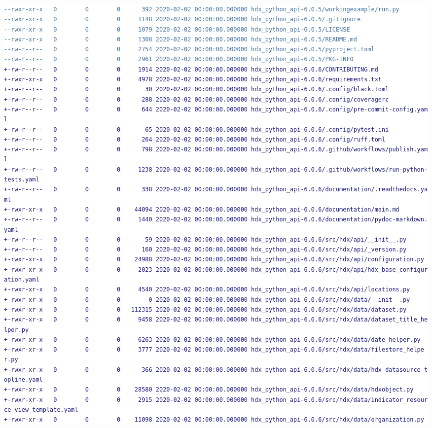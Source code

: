 ```diff
--rwxr-xr-x   0        0        0      392 2020-02-02 00:00:00.000000 hdx_python_api-6.0.5/workingexample/run.py
--rwxr-xr-x   0        0        0     1148 2020-02-02 00:00:00.000000 hdx_python_api-6.0.5/.gitignore
--rwxr-xr-x   0        0        0     1079 2020-02-02 00:00:00.000000 hdx_python_api-6.0.5/LICENSE
--rwxr-xr-x   0        0        0     1308 2020-02-02 00:00:00.000000 hdx_python_api-6.0.5/README.md
--rw-r--r--   0        0        0     2754 2020-02-02 00:00:00.000000 hdx_python_api-6.0.5/pyproject.toml
--rw-r--r--   0        0        0     2961 2020-02-02 00:00:00.000000 hdx_python_api-6.0.5/PKG-INFO
+-rw-r--r--   0        0        0     1914 2020-02-02 00:00:00.000000 hdx_python_api-6.0.6/CONTRIBUTING.md
+-rwxr-xr-x   0        0        0     4978 2020-02-02 00:00:00.000000 hdx_python_api-6.0.6/requirements.txt
+-rw-r--r--   0        0        0       30 2020-02-02 00:00:00.000000 hdx_python_api-6.0.6/.config/black.toml
+-rw-r--r--   0        0        0      288 2020-02-02 00:00:00.000000 hdx_python_api-6.0.6/.config/coveragerc
+-rw-r--r--   0        0        0      644 2020-02-02 00:00:00.000000 hdx_python_api-6.0.6/.config/pre-commit-config.yaml
+-rw-r--r--   0        0        0       65 2020-02-02 00:00:00.000000 hdx_python_api-6.0.6/.config/pytest.ini
+-rw-r--r--   0        0        0      264 2020-02-02 00:00:00.000000 hdx_python_api-6.0.6/.config/ruff.toml
+-rw-r--r--   0        0        0      798 2020-02-02 00:00:00.000000 hdx_python_api-6.0.6/.github/workflows/publish.yaml
+-rw-r--r--   0        0        0     1238 2020-02-02 00:00:00.000000 hdx_python_api-6.0.6/.github/workflows/run-python-tests.yaml
+-rw-r--r--   0        0        0      338 2020-02-02 00:00:00.000000 hdx_python_api-6.0.6/documentation/.readthedocs.yaml
+-rwxr-xr-x   0        0        0    44094 2020-02-02 00:00:00.000000 hdx_python_api-6.0.6/documentation/main.md
+-rw-r--r--   0        0        0     1440 2020-02-02 00:00:00.000000 hdx_python_api-6.0.6/documentation/pydoc-markdown.yaml
+-rw-r--r--   0        0        0       59 2020-02-02 00:00:00.000000 hdx_python_api-6.0.6/src/hdx/api/__init__.py
+-rw-r--r--   0        0        0      160 2020-02-02 00:00:00.000000 hdx_python_api-6.0.6/src/hdx/api/_version.py
+-rwxr-xr-x   0        0        0    24988 2020-02-02 00:00:00.000000 hdx_python_api-6.0.6/src/hdx/api/configuration.py
+-rwxr-xr-x   0        0        0     2023 2020-02-02 00:00:00.000000 hdx_python_api-6.0.6/src/hdx/api/hdx_base_configuration.yaml
+-rwxr-xr-x   0        0        0     4540 2020-02-02 00:00:00.000000 hdx_python_api-6.0.6/src/hdx/api/locations.py
+-rwxr-xr-x   0        0        0        0 2020-02-02 00:00:00.000000 hdx_python_api-6.0.6/src/hdx/data/__init__.py
+-rwxr-xr-x   0        0        0   112315 2020-02-02 00:00:00.000000 hdx_python_api-6.0.6/src/hdx/data/dataset.py
+-rwxr-xr-x   0        0        0     9458 2020-02-02 00:00:00.000000 hdx_python_api-6.0.6/src/hdx/data/dataset_title_helper.py
+-rwxr-xr-x   0        0        0     6263 2020-02-02 00:00:00.000000 hdx_python_api-6.0.6/src/hdx/data/date_helper.py
+-rwxr-xr-x   0        0        0     3777 2020-02-02 00:00:00.000000 hdx_python_api-6.0.6/src/hdx/data/filestore_helper.py
+-rwxr-xr-x   0        0        0      366 2020-02-02 00:00:00.000000 hdx_python_api-6.0.6/src/hdx/data/hdx_datasource_topline.yaml
+-rwxr-xr-x   0        0        0    28580 2020-02-02 00:00:00.000000 hdx_python_api-6.0.6/src/hdx/data/hdxobject.py
+-rwxr-xr-x   0        0        0     2915 2020-02-02 00:00:00.000000 hdx_python_api-6.0.6/src/hdx/data/indicator_resource_view_template.yaml
+-rwxr-xr-x   0        0        0    11098 2020-02-02 00:00:00.000000 hdx_python_api-6.0.6/src/hdx/data/organization.py
```